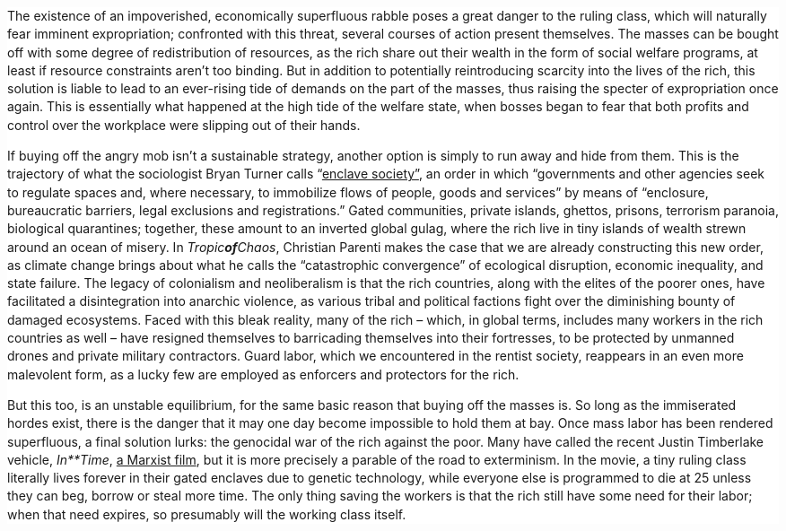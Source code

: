 The existence of an impoverished, economically superfluous rabble poses
a great danger to the ruling class, which will naturally fear imminent
expropriation; confronted with this threat, several courses of action
present themselves. The masses can be bought off with some degree of
redistribution of resources, as the rich share out their wealth in the
form of social welfare programs, at least if resource constraints aren’t
too binding. But in addition to potentially reintroducing scarcity into
the lives of the rich, this solution is liable to lead to an ever-rising
tide of demands on the part of the masses, thus raising the specter of
expropriation once again. This is essentially what happened at the high
tide of the welfare state, when bosses began to fear that both profits
and control over the workplace were slipping out of their hands.

If buying off the angry mob isn’t a sustainable strategy, another option
is simply to run away and hide from them. This is the trajectory of what
the sociologist Bryan Turner calls “[enclave
society”](http://est.sagepub.com/content/10/2/287.abstract), an order in
which “governments and other agencies seek to regulate spaces and, where
necessary, to immobilize flows of people, goods and services” by means
of “enclosure, bureaucratic barriers, legal exclusions and
registrations.” Gated communities, private islands, ghettos, prisons,
terrorism paranoia, biological quarantines; together, these amount to an
inverted global gulag, where the rich live in tiny islands of wealth
strewn around an ocean of misery. In *Tropic**of**Chaos*, Christian
Parenti makes the case that we are already constructing this new order,
as climate change brings about what he calls the “catastrophic
convergence” of ecological disruption, economic inequality, and state
failure. The legacy of colonialism and neoliberalism is that the rich
countries, along with the elites of the poorer ones, have facilitated a
disintegration into anarchic violence, as various tribal and political
factions fight over the diminishing bounty of damaged ecosystems. Faced
with this bleak reality, many of the rich – which, in global terms,
includes many workers in the rich countries as well – have resigned
themselves to barricading themselves into their fortresses, to be
protected by unmanned drones and private military contractors. Guard
labor, which we encountered in the rentist society, reappears in an even
more malevolent form, as a lucky few are employed as enforcers and
protectors for the rich.

But this too, is an unstable equilibrium, for the same basic reason that
buying off the masses is. So long as the immiserated hordes exist, there
is the danger that it may one day become impossible to hold them at bay.
Once mass labor has been rendered superfluous, a final solution lurks:
the genocidal war of the rich against the poor. Many have called the
recent Justin Timberlake vehicle, *In**Time*, [a Marxist
film](http://www.thenation.com/article/164463/times-squared), but it is
more precisely a parable of the road to exterminism. In the movie, a
tiny ruling class literally lives forever in their gated enclaves due to
genetic technology, while everyone else is programmed to die at 25
unless they can beg, borrow or steal more time. The only thing saving
the workers is that the rich still have some need for their labor; when
that need expires, so presumably will the working class itself.
